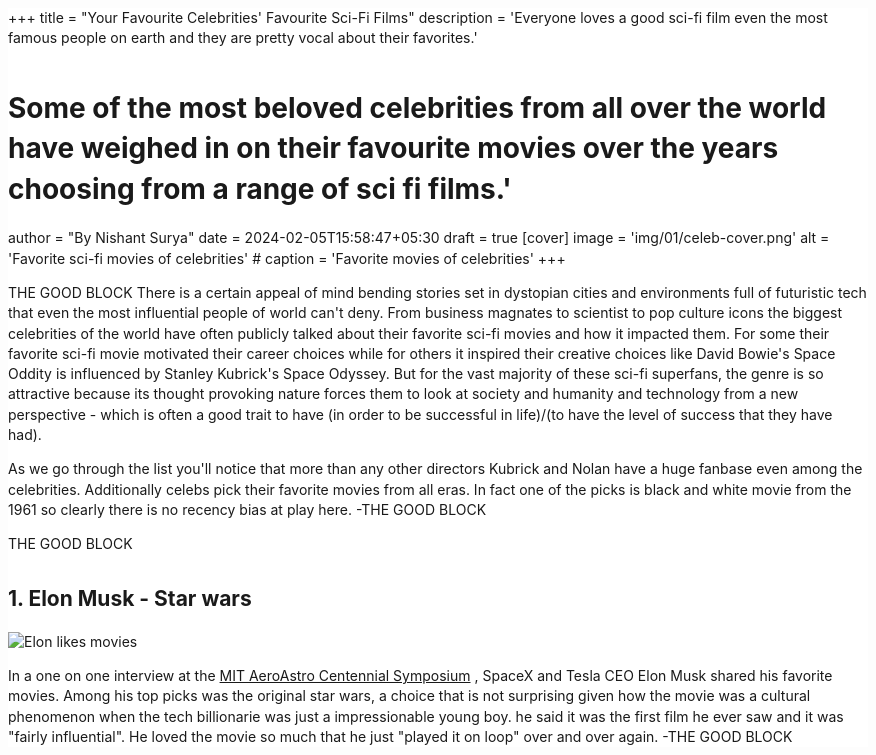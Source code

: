 +++
title = "Your Favourite Celebrities' Favourite Sci-Fi Films"
description = 'Everyone loves a good sci-fi film even the most famous people on earth and they are pretty vocal about their favorites.'
# Some of the most beloved celebrities from all over the world have weighed in on their favourite movies over the years choosing from a range of sci fi films.' 
author = "By Nishant Surya"
date = 2024-02-05T15:58:47+05:30
draft = true
[cover]
    image = 'img/01/celeb-cover.png'
    alt = 'Favorite sci-fi movies of celebrities'
    # caption = 'Favorite movies of celebrities'
+++



THE GOOD BLOCK
There is a certain appeal of mind bending stories set in dystopian cities and environments full of futuristic tech that even the most influential people of world can't deny. From business magnates to scientist to pop culture icons the biggest celebrities of the world have often publicly talked about their favorite sci-fi movies and how it impacted them. For some their favorite sci-fi movie motivated their career choices while for others it inspired their creative choices like David Bowie's Space Oddity is influenced by Stanley Kubrick's Space Odyssey. But for the vast majority of these sci-fi superfans, the genre is so attractive because its thought provoking nature forces them to look at society and humanity and technology from a new perspective - which is often a good trait to have (in order to be successful in life)/(to have the level of success that they have had).

As we go through the list you'll notice that more than any other directors Kubrick and Nolan have a huge fanbase even among the celebrities. Additionally celebs pick their favorite movies from all eras. In fact one of the picks is black and white movie from the 1961 so clearly there is no recency bias at play here.
-THE GOOD BLOCK












THE GOOD BLOCK
## 1. Elon Musk - Star wars  

![Elon likes movies](/img/01/01musk10.png "Musk's favorite movie")  


In a one on one interview at the [MIT AeroAstro Centennial Symposium](https://www.youtube.com/watch?v=4DUbiCQpw_4&t=0s)
, SpaceX and Tesla CEO Elon Musk shared his favorite movies. Among his top picks was the original star wars, a choice that is not surprising given how the movie was a cultural phenomenon when the tech billionarie was just a impressionable young boy. he said it was the first film he ever saw and it was "fairly influential". He loved the movie so much that he just "played it on loop" over and over again. 
-THE GOOD BLOCK
